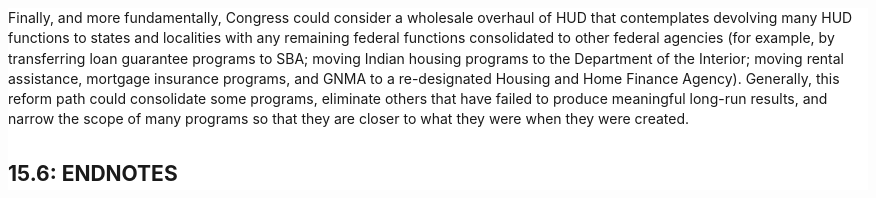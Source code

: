 Finally, and more fundamentally, Congress could consider a wholesale overhaul of HUD that contemplates devolving many HUD functions to states and localities with any remaining federal functions consolidated to other federal agencies (for example, by transferring loan guarantee programs to SBA; moving Indian housing programs to the Department of the Interior; moving rental assistance, mortgage insurance programs, and GNMA to a re-designated Housing and Home Finance Agency). Generally, this reform path could consolidate some programs, eliminate others that have failed to produce meaningful long-run results, and narrow the scope of many programs so that they are closer to what they were when they were created.

## 15.6: ENDNOTES

[^15_1]: At a 1998 Senate hearing, then-HUD Secretary Andrew Cuomo acknowledged that the department "faced a competence gap" and had "the dubious distinction of being the only federal agency designated as 'high risk' by the General Accounting (now Government Accountability) Office (GAO)," even referencing the Section 8 rental subsidy as "on the brink of becoming the next savings and loan scandal," and explained how the department was stepping up enforcement efforts "focused on closing the competence gap by eliminating waste, fraud, and abuse." See "Testimony of Secretary Andrew Cuomo before the House Appropriations Subcommittee on VA, HUD, and Independent Agencies," March 25, 1998, <https://archives.hud.gov/testimony/1998/tst32598.cfm> (accessed March 4, 2023).
[^15_2]: H.R. 7984, Housing and Urban Development Act of 1965, Public Law No. 89-117, 89th Congress, August 10, 1965, <https://www.congress.gov/89/statute/STATUTE-79/STATUTE-79-Pg451.pdf>(accessed March 4, 2023).
[^15_3]: U.S. Department of Housing and Urban Development, _2023 Budget in Brief_, pp. 2 and 7, <https://www.hud.gov/sites/dfiles/CFO/documents/2023_BudgetInBriefFINAL.pdf> (accessed March 4, 2023).
[^15_4]: For example, the Special Applications Center (SAC) located in Chicago, Illinois, was established in 1998 as a division of the Office of Public and Indian Housing to accept, review, and approve all nonfunded, noncompetitive applications and plans for demolition, disposition, and conversion of land subject to an annual contributions contract (ACC) in public housing.
[^15_5]: The Secretary has delegated full authority for the Administration and enforcement of the Fair Housing Act to the Assistant Secretary of the Office of Fair Housing and Equal Opportunity but also has delegated limited assignment and decision-making authority to the General Counsel.
[^15_6]: Effectively the HUD Chief Operating Officer and appointed by the President with Senate advice and consent.
[^15_7]: The Office of Hearings and Appeals (OHA) is an independent adjudicatory office within the Office of the Secretary. Led by a Director who is appointed by the Secretary, it supervises the Administrative Judges of the Office of Appeals, the administrative law judges of the Office of Administrative Law Judges, and the OHA support staff. The HUD Secretary appoints administrative judges and administrative law judges in accordance with the Administrative Procedure Act, 5 U.S.C. Chapter 5, <https://www.law.cornell.edu/uscode/text/5/part-I/chapter-5> (accessed March 4, 2023).
[^15_8]: HUD currently has a Departmental Equity Assessment Working Group, supported with five FTEs funded by the OSDBU, "as part of the President's Executive Order 13985, Executive Order On Advancing Racial Equity and Support for Underserved Communities Through the Federal Government." See U.S. Department of Housing and Urban Development, _2023 Congressional Justifications_, p. 35-15, <https://www.hud.gov/sites/dfiles/CFO/documents/2023HUDCongressionalJustificationsFINALelectronicversion.pdf> (accessed March 4, 2023), and President Joseph R. Biden Jr., Executive Order 13985, "Advancing Racial Equity and Support for Underserved Communities Through the Federal Government," January 20, 2021, in _Federal Register_, Vol. 86, No. 14 (January 25, 2021), pp. 7009–7013, <https://www.govinfo.gov/content/pkg/FR-2021-01-25/pdf/2021-01753.pdf> (accessed March 4, 2023).
[^15_9]: Interestingly, "the 2023 President's Budget requests $748 thousand for CFBNP, which is $436 thousand less than the 2022 Annualized CR level. The Budget reflects total funding (carryover and new authority) of $1.2 million, $448 thousand less than 2022 total funding." U.S. Department of Housing and Urban Development, _2023 Congressional Justifications_, p. 35-16.
[^15_10]: See H.R. 558, Stewart B. McKinney Homeless Assistance Act, Public Law No. 100-77, 100th Congress, July 22, 1987, <https://www.govinfo.gov/content/pkg/STATUTE-101/pdf/STATUTE-101-Pg482.pdf> (accessed March 5, 2023). Later renamed the McKinney–Vento Homeless Assistance Act.
[^15_11]: Established under the Housing and Community Development Act of 1974, 42 U.S.C. §§ 5301 et seq., <https://www.law.cornell.edu/uscode/text/42> (accessed March 4, 2023).
[^15_12]: S. 566, Cranston–Gonzalez National Affordable Housing Act, Public Law No. 101-625, 101st Congress, November 28, 1990, Title II,<https://www.congress.gov/101/statute/STATUTE-104/STATUTE-104-Pg4079.pdf> (accessed March 5, 2023).

[^15_13]: S. 1, Uniform Relocation Assistance and Real Property Acquisition Policies Act of 1970, Public Law No. 91-646, 91st Congress, January 2, 1971,<https://www.congress.gov/91/statute/STATUTE-84/STATUTE-84-Pg1894.pdf> (accessed March 4, 2023). "The URA establishes the minimum Federal requirements for the acquisition of real property for Federally-funded programs and projects, and for the relocation of persons who must move from their homes, businesses, or farms as a direct result of acquisition, rehabilitation, or demolition for a Federallyfunded program or project." U.S. Department of Housing and Urban Development, HUD Exchange, "49 CFR Part 24–URA Regulations," published February 2005, <https://www.hudexchange.info/resource/804/ura-and-real-property-acquisition-policies-act-49-cfr-part-24/> (accessed March 4, 2023). HUD is one of the 18 federal departments and agencies that "are subject to the Uniform Act." U.S. Department of Transportation, Federal Highway Administration, "Uniform Relocation Assistance and Real Property Acquisition for Federal and Federally Assisted Programs," _Federal Register_, Vol. 84, No. 243 (December 18, 2019), pp. 69466–69521, esp. p. 69484, <https://www.govinfo.gov/content/pkg/FR-2019-12-18/pdf/2019-25558.pdf> (accessed March 4, 2023).
[^15_14]: H.R. 3219, Native American Housing Assistance and Self-Determination Act of 1996, Public Law No. 104-330, 104th Congress, October 26, 1996,<https://www.congress.gov/104/plaws/publ330/PLAW-104publ330.pdf> (accessed March 4, 2023).
[^15_15]: U.S. Department of Housing and Urban Development, _2023 Congressional Justifications_, p. 6-1. The U.S. Housing Act of 1937 (Wagner–Steagall Act) established the origins of locally chartered housing agencies that administer federal funding for various rental assistance programs—a quintessentially progressive New Deal–era policy that expanded the administrative state's powers to the housing market—with the primary legislative intent of eradicating slum housing in urban areas, boosting jobs, and providing housing for the working poor. 42 U.S.C. §§ 1437 et seq.,<https://www.law.cornell.edu/uscode/text/42>(accessed March 4, 2023). A decade later, the Housing Act of 1949 codified federal standards for housing livability—a rationale that HUD and federal legislators have continued to use to justify federal intervention in housing—establishing as a national policy objective the provision of a minimum standard of housing quality for all Americans. This legislation also statutorily established many of the rural housing programs that are administered at USDA and expanded programs facilitating the removal of slum housing in urban areas. 42 U.S.C. §§ 1441 et seq., <https://www.law.cornell.edu/uscode/text/42> (accessed March 4, 2023).
[^15_16]: U.S. Department of Housing and Urban Development, _2023 Congressional Justifications_, pp. 1-2 and 2-2.
[^15_17]: The National Housing Act of 1934 established the FHA and the statutory authority for the secondary market. The main stated premise was to stimulate jobs and facilitate the housing and construction sector during the Great Depression. 42 U.S.C. §§ 1701 et seq.,<https://www.law.cornell.edu/uscode/text/12>(accessed March 4, 2023).
[^15_18]: 42 U.S.C. §§ 2000d et seq., <https://www.law.cornell.edu/uscode/text/42> (accessed March 4, 2023).
[^15_19]: 29 U.S.C. §§ 701 et seq., <https://www.law.cornell.edu/uscode/text/29> (accessed March 4, 2023).
[^15_20]: HUD's Departmental Enforcement Center (DEC) is led by a Director. It was established in 1998 as part of a broader effort to streamline and consolidate functions at HUD and was later merged with the Office of General Counsel. The DEC "is comprised of the Office of the Director, the Compliance Division, the Operations Division and five Satellite Offices" and describes its mission as "assuring the highest standards of ethics, management and accountability in the resolution of HUD's troubled properties." U.S. Department of Housing and Urban Development, Departmental Enforcement Center, "Program Offices: Departmental Enforcement Center," <https://www.hud.gov/program_offices/enforcement> (accessed March 4, 2023).
[^15_21]: H.R. 5334, Housing and Community Development Act of 1992, Public Law No. 102-1017, 102nd Congress, October 28, 1992, Title X,<https://www.congress.gov/102/statute/STATUTE-106/STATUTE-106-Pg3672.pdf> (accessed March 4, 2023).
[^15_22]: H.R. 8588, Inspector General Act of 1978, Public Law No. 95-452, 95th Congress, October 12, 1978, <https://www.congress.gov/95/statute/STATUTE-92/STATUTE-92-Pg1101.pdf> (accessed March 4, 2023).
[^15_23]: Guiding questions: What immediate administrative reforms of HUD and its programs can be made with high probability of success? What short-term legislative reforms can be proposed that, in tandem with administrative reforms, would achieve the HUD vision/mission objective? What HUD offices should be eliminated and/or realigned to reduce any redundancy that may persist in programmatic functions?
[^15_24]: Wholly aside from reforms that would require legislation, the next Administration must ensure that key political appointees are able to acquit themselves as change agents to execute administrative reforms. Otherwise, whether because of a sheer lack of skill and expertise or simply a lack of will and philosophical alignment with reforms, staff may frustrate the efforts of committed political appointee staff and leadership to execute substantive administrative reforms. To achieve the policy and regulatory reforms outlined in this chapter, political appointees must be carefully placed in positions that reflect not only technical, market/ industry, and operational expertise, but also a shared will and commitment.
[^15_25]: Process must prioritize where political leadership can implement administrative reforms through regulatory action and sub-regulatory guidance reforms.
[^15_26]: China and other foreign nations should not be able to disrupt our nation's housing markets, including by artificially driving up prices and reducing affordability and access to housing for Americans who are crowded out of the market by such market participation.
[^15_27]: These initiatives are maintained under such designations as diversity, equity, and inclusion (DEI); critical race theory (CRT); black, indigenous, Pacific Islander, and other people of color (BIPOC); and environmental, social, and governance (ESG).
[^15_28]: At a minimum, these efforts duplicate what the federal government already collects and assesses; at worst, they institute arbitrary procedures in real estate appraisal practices that undermine integrity and perversely introduce arbitrary biases into what should be an unbiased system for determining financial value.
[^15_29]: Revise regulatory and sub-regulatory guidance, where applicable within statutory authorities, that adds unnecessary delay and costs to the construction and development of new housing and has been estimated to account for about 40 percent of new housing unit costs in multifamily housing.
[^15_30]: The Biden Administration has issued a proposed rule to replace the Trump Administration's "Preserving Community and Neighborhood Choice" rule that had repealed earlier rules expanding AFFH enforcement. See U.S. Department of Housing and Urban Development, Office of Fair Housing, "Preserving Community and Neighborhood Choice," Final Rule, _Federal Register_, Vol. 85, No. 153 (August 7, 2020), pp. 47899–47912, <https://www.govinfo.gov/content/pkg/FR-2020-08-07/pdf/2020-16320.pdf>(accessed March 5, 2023), and U.S. Department of Housing and Urban Development, Office of the Secretary, "Affirmatively Furthering Fair Housing," Proposed Rule, _Federal Register_, Vol. 88, No. 27 (February 9, 2023), pp. 8516–8590, <https://www.govinfo.gov/content/pkg/FR-2015-07-16/pdf/2015-17032.pdf> (accessed March 5, 2023).
[^15_31]: Certain pilot initiatives may encourage greater take-up of loan products designed for faster equity accumulation, including loans with shorter terms and accelerated amortization schedules. In concept, the FHA's Home Equity Accelerator Loan (HEAL) and Good Neighbor Next Door (GNND) pilot initiatives might lead to meaningful wealth generation for first-time buyers, but they should be available to all eligible households only when they do not arbitrarily discriminate based on race or other characteristics.
[^15_32]: Housing supply does remain a problem in the U.S., but constructing more units at the low end of the market will not solve the problem. Investors and developers can deliver at more efficient cost new units that will allow for greater upward mobility of rental and ownership housing stock and better target increased construction of mid-tier rental units. Further, and more fundamental to the housing supply challenge in markets across the U.S., localities can consider revising land use, zoning, and building regulations that constrict new housing development, adding time delays and costs that impede construction. Federal housing policy should get out of the way where possible and minimize the distortive impact that stimulating greater demand through loose lending can have in driving up housing prices for households that are looking for affordable entry into the housing market.
[^15_33]: U.S. Department of Housing and Urban Development, Office of the Secretary, "Housing and Community Development Act of 1980: Verification of Eligible Status," Proposed Rule, _Federal Register_, Vol. 84, No. 91 (May 10, 2019), pp. 20589–20595, <https://www.govinfo.gov/content/pkg/FR-2019-05-10/pdf/2019-09566.pdf> (accessed March 5, 2023).
[^15_34]: Reforms should contemplate rent payment flexibilities, allow escrow savings, and set maximum term limits that can reduce implicit penalties for increasing household incomes over eligibility terms for housing assistance and reweight waiting-list prioritization for two-parent households.
[^15_35]: Some PHAs have been able to implement work requirements and term limit policies in various congressionally authorized demonstration programs, notably the Moving to Work (MTW) demonstration program established in 1996 for 39 PHAs (Congress has since authorized another 100 PHAs) in which participating MTW PHAs were given authority to implement rent reforms, work requirements and other experimental policies in rental assistance programs along with flexibilities in the use of capital and operating appropriations.
[^15_36]: The FSS program has a general five-year term with a possible two-year extension, which could be applied at the term limit for overall benefits, and certain PHAs have imposed five-year to seven-year term limits. Families in these programs build escrow savings during their term eligibility that helps to facilitate successful transitions to family self-sufficiency and unassisted housing.
[^15_37]: HUD should implement administrative changes in regulation and guidance and seek statutory authority to end all Housing First directives of Continuum of Care (CoC) grantees and contract homelessness providers in addition to establishing restrictions on local Housing First policies where HUD grant funds are used.
[^15_38]: The U.S. Inter-agency Council on Homelessness (USICH) was established in the 1990s, and numerous Administrations have devoted enormous resources to the Housing First model, experimenting with various ways to provide federally financed rapid rehousing and permanent housing opportunities. Housing First is a far-left idea premised on the belief that homelessness is primarily circumstantial rather than behavioral. The Housing First answer to homelessness is to give someone a house instead of attempting to understand the underlying causes of homelessness. Federal intervention centered on Housing First has failed to acknowledge that resolving the issue of homelessness is often a matter of resolving mental health and substance abuse challenges. Instead of the permanent supportive housing proffered by Housing First, a conservative Administration should shift to transitional housing with a focus on addressing the underlying issues that cause homelessness in the first place.
[^15_39]: The Senate Low-Income First-Time Homebuyers (LIFT) Act would address this policy goal. See S. 2797, Low-Income First-Time Homebuyers Act of 2021 (LIFT Homebuyers Act of 2021), 117th Congress, introduced September 22, 2021,<https://www.congress.gov/117/bills/s2797/BILLS-117s2797is.pdf>(accessed March 5, 2023).
[^15_40]: FHA did not facilitate the widespread use of 30-year mortgages until the 1950s when, interacting with Federal Reserve policies, federal agencies began broader adoption of the mortgages, which, despite lowering the monthly repayment terms, result in slow equity accumulation and wealth-building opportunities.
[^15_41]: The Housing and Economic Recovery Act of 2008 fundamentally revised the scope of federal regulation in the nation's housing finance system, placing Fannie Mae and Freddie Mac under the purview of a newly established Federal Housing Finance Agency (FHFA) and establishing a Housing Trust Fund (HTF) that is administered in the HUD Office of Community Planning and Development. See H.R. 3221, Housing and Economic Recovery Act of 2008, Public Law No. 110-289, 110th Congress, July 30, 2008, <https://www.congress.gov/110/plaws/publ289/PLAW-110publ289.pdf> (accessed March 5, 2023).
[^15_42]: Guiding questions: What reforms should be proposed that could be accomplished within five years? What reforms can be done administratively, and what reforms would need legislative authorization? Are there functions that HUD administers that could be achieved more effectively at another department or agency? What big-picture reforms should be proposed that might take more than five years that would reorganize HUD and its programs to meet the objectives in the vision or mission? What would occur in the absence of these public finance subsidies? How much crowd-out do these subsidies create in the market? Would America be a seriously underhoused nation without these subsidies? Who are the policies intended to benefit? What organizational changes must be made?
[^15_43]: The Faircloth Amendment (Quality Housing and Work Responsibility Act of 1998) amended the Housing Act of 1937 to maintain public housing units at 1999 levels, preventing housing authorities from maintaining more public housing than they did then. H.R. 4194, Departments of Veterans Affairs and Housing and Urban Development, and Independent Agencies Appropriations Act, 1999, Public Law No. 105-276, 105th Congress, October 21, 1998, Title V, <https://www.congress.gov/105/plaws/publ276/PLAW-105publ276.pdf>(accessed March 5, 2023). In recent years, the statutory restriction on new construction of public housing units has been circumvented through some narrow uses of preservation programs such as the Rental Assistance Demonstration (RAD) program, initially authorized in 2012 and reauthorized several times since under higher program unit conversion caps. Congress also provided paths for renewal and continuation of a portion of existing public housing; project/site-based housing stock (refinancing with long-term HAP contract commitments); and Section 8 units through the Multifamily Assisted Housing Reform and Affordability Act of 1997 (MAHRA). H.R. 2158, Departments of Veterans Affairs and Housing and Urban Development, and Independent Agencies Appropriations Act, 1998, Public Law No. 105-65, 105th Congress, October 27, 1997, Title V,<https://www.congress.gov/105/plaws/publ65/PLAW-105publ65.pdf>(accessed March 5, 2023).
[^15_44]: As the evolution of HUD rental assistance transitions away from the public housing model toward housing choice vouchers, there should be adequate landlord participation to ensure that the supply of housing units for rent in these programs meets the demand for rent among eligible tenants. This issue has been addressed in various ways, including by a task force instituted at the department during the Trump Administration, but could likely remain a challenge in the administration of the program.